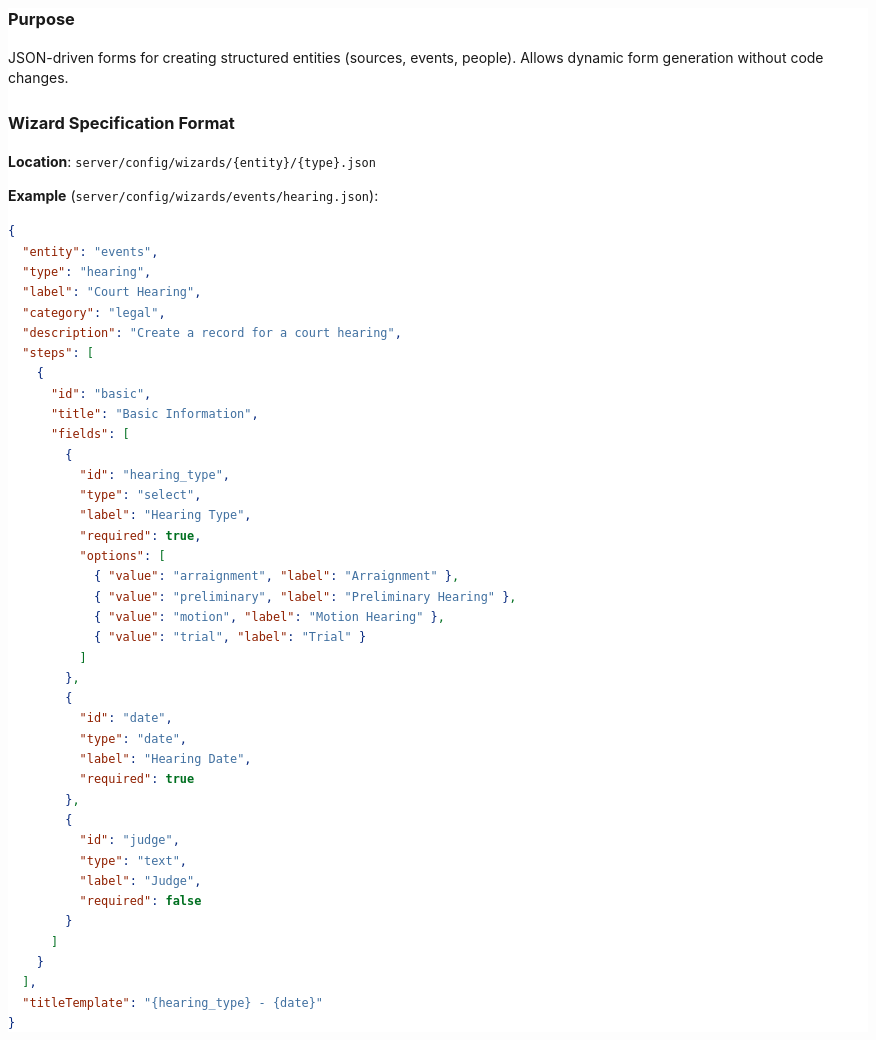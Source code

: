 ### Purpose

JSON-driven forms for creating structured entities (sources, events, people). Allows dynamic form generation without code changes.

### Wizard Specification Format

**Location**: `server/config/wizards/{entity}/{type}.json`

**Example** (`server/config/wizards/events/hearing.json`):

```json
{
  "entity": "events",
  "type": "hearing",
  "label": "Court Hearing",
  "category": "legal",
  "description": "Create a record for a court hearing",
  "steps": [
    {
      "id": "basic",
      "title": "Basic Information",
      "fields": [
        {
          "id": "hearing_type",
          "type": "select",
          "label": "Hearing Type",
          "required": true,
          "options": [
            { "value": "arraignment", "label": "Arraignment" },
            { "value": "preliminary", "label": "Preliminary Hearing" },
            { "value": "motion", "label": "Motion Hearing" },
            { "value": "trial", "label": "Trial" }
          ]
        },
        {
          "id": "date",
          "type": "date",
          "label": "Hearing Date",
          "required": true
        },
        {
          "id": "judge",
          "type": "text",
          "label": "Judge",
          "required": false
        }
      ]
    }
  ],
  "titleTemplate": "{hearing_type} - {date}"
}
```
